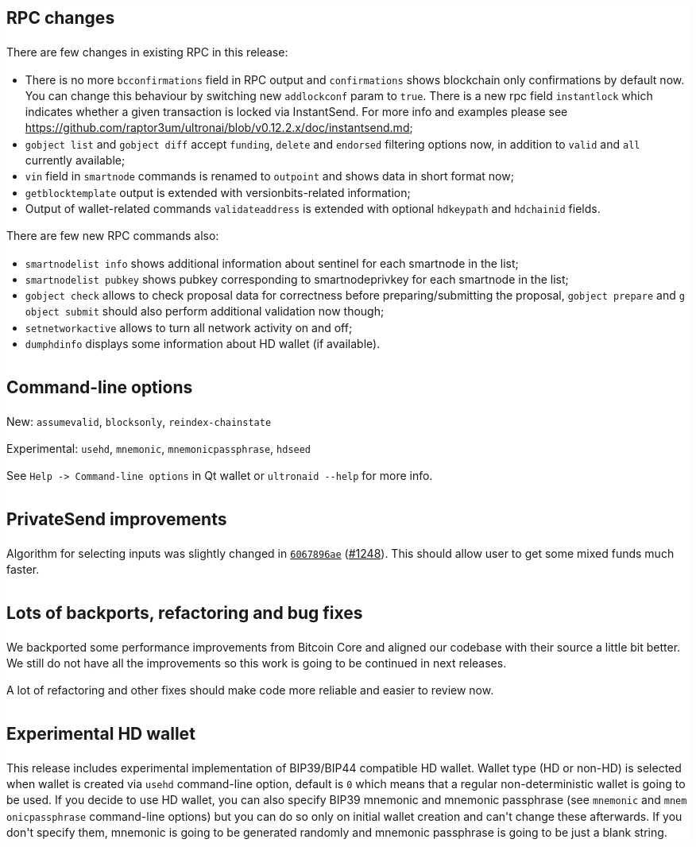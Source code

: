 RPC changes
-----------

There are few changes in existing RPC in this release:
- There is no more `bcconfirmations` field in RPC output and `confirmations` shows blockchain only confirmations by default now. You can change this behaviour by switching new `addlockconf` param to `true`. There is a new rpc field `instantlock` which indicates whether a given transaction is locked via InstantSend. For more info and examples please see https://github.com/raptor3um/ultronai/blob/v0.12.2.x/doc/instantsend.md;
- `gobject list` and `gobject diff` accept `funding`, `delete` and `endorsed` filtering options now, in addition to `valid` and `all` currently available;
- `vin` field in `smartnode` commands is renamed to `outpoint` and shows data in short format now;
- `getblocktemplate` output is extended with versionbits-related information;
- Output of wallet-related commands `validateaddress` is extended with optional `hdkeypath` and `hdchainid` fields.

There are few new RPC commands also:
- `smartnodelist info` shows additional information about sentinel for each smartnode in the list;
- `smartnodelist pubkey` shows pubkey corresponding to smartnodeprivkey for each smartnode in the list;
- `gobject check` allows to check proposal data for correctness before preparing/submitting the proposal, `gobject prepare` and `gobject submit` should also perform additional validation now though;
- `setnetworkactive` allows to turn all network activity on and off;
- `dumphdinfo` displays some information about HD wallet (if available).

Command-line options
--------------------

New: `assumevalid`, `blocksonly`, `reindex-chainstate`

Experimental: `usehd`, `mnemonic`, `mnemonicpassphrase`, `hdseed`

See `Help -> Command-line options` in Qt wallet or `ultronaid --help` for more info.

PrivateSend improvements
------------------------

Algorithm for selecting inputs was slightly changed in [`6067896ae`](https://github.com/raptor3um/ultronai/commit/6067896ae) ([#1248](https://github.com/raptor3um/ultronai/pull/1248)). This should allow user to get some mixed funds much faster.

Lots of backports, refactoring and bug fixes
--------------------------------------------

We backported some performance improvements from Bitcoin Core and aligned our codebase with their source a little bit better. We still do not have all the improvements so this work is going to be continued in next releases.

A lot of refactoring and other fixes should make code more reliable and easier to review now.

Experimental HD wallet
----------------------

This release includes experimental implementation of BIP39/BIP44 compatible HD wallet. Wallet type (HD or non-HD) is selected when wallet is created via `usehd` command-line option, default is `0` which means that a regular non-deterministic wallet is going to be used. If you decide to use HD wallet, you can also specify BIP39 mnemonic and mnemonic passphrase (see `mnemonic` and `mnemonicpassphrase` command-line options) but you can do so only on initial wallet creation and can't change these afterwards. If you don't specify them, mnemonic is going to be generated randomly and mnemonic passphrase is going to be just a blank string.
